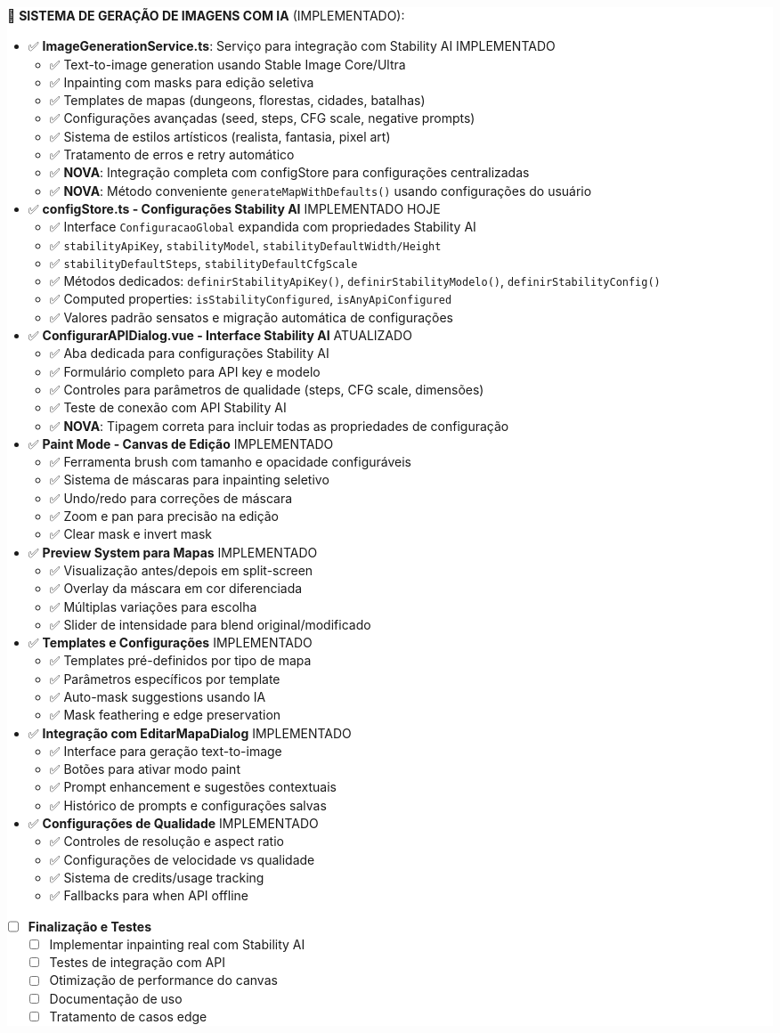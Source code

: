 🎨 **SISTEMA DE GERAÇÃO DE IMAGENS COM IA** (IMPLEMENTADO):

- ✅ **ImageGenerationService.ts**: Serviço para integração com Stability AI IMPLEMENTADO
  - ✅ Text-to-image generation usando Stable Image Core/Ultra
  - ✅ Inpainting com masks para edição seletiva
  - ✅ Templates de mapas (dungeons, florestas, cidades, batalhas)
  - ✅ Configurações avançadas (seed, steps, CFG scale, negative prompts)
  - ✅ Sistema de estilos artísticos (realista, fantasia, pixel art)
  - ✅ Tratamento de erros e retry automático
  - ✅ **NOVA**: Integração completa com configStore para configurações centralizadas
  - ✅ **NOVA**: Método conveniente `generateMapWithDefaults()` usando configurações do usuário
- ✅ **configStore.ts - Configurações Stability AI** IMPLEMENTADO HOJE
  - ✅ Interface `ConfiguracaoGlobal` expandida com propriedades Stability AI
  - ✅ `stabilityApiKey`, `stabilityModel`, `stabilityDefaultWidth/Height`
  - ✅ `stabilityDefaultSteps`, `stabilityDefaultCfgScale`
  - ✅ Métodos dedicados: `definirStabilityApiKey()`, `definirStabilityModelo()`, `definirStabilityConfig()`
  - ✅ Computed properties: `isStabilityConfigured`, `isAnyApiConfigured`
  - ✅ Valores padrão sensatos e migração automática de configurações
- ✅ **ConfigurarAPIDialog.vue - Interface Stability AI** ATUALIZADO
  - ✅ Aba dedicada para configurações Stability AI
  - ✅ Formulário completo para API key e modelo
  - ✅ Controles para parâmetros de qualidade (steps, CFG scale, dimensões)
  - ✅ Teste de conexão com API Stability AI
  - ✅ **NOVA**: Tipagem correta para incluir todas as propriedades de configuração
- ✅ **Paint Mode - Canvas de Edição** IMPLEMENTADO
  - ✅ Ferramenta brush com tamanho e opacidade configuráveis
  - ✅ Sistema de máscaras para inpainting seletivo
  - ✅ Undo/redo para correções de máscara
  - ✅ Zoom e pan para precisão na edição
  - ✅ Clear mask e invert mask
- ✅ **Preview System para Mapas** IMPLEMENTADO
  - ✅ Visualização antes/depois em split-screen
  - ✅ Overlay da máscara em cor diferenciada
  - ✅ Múltiplas variações para escolha
  - ✅ Slider de intensidade para blend original/modificado
- ✅ **Templates e Configurações** IMPLEMENTADO
  - ✅ Templates pré-definidos por tipo de mapa
  - ✅ Parâmetros específicos por template
  - ✅ Auto-mask suggestions usando IA
  - ✅ Mask feathering e edge preservation
- ✅ **Integração com EditarMapaDialog** IMPLEMENTADO
  - ✅ Interface para geração text-to-image
  - ✅ Botões para ativar modo paint
  - ✅ Prompt enhancement e sugestões contextuais
  - ✅ Histórico de prompts e configurações salvas
- ✅ **Configurações de Qualidade** IMPLEMENTADO
  - ✅ Controles de resolução e aspect ratio
  - ✅ Configurações de velocidade vs qualidade
  - ✅ Sistema de credits/usage tracking
  - ✅ Fallbacks para when API offline
- [ ] **Finalização e Testes**
  - [ ] Implementar inpainting real com Stability AI
  - [ ] Testes de integração com API
  - [ ] Otimização de performance do canvas
  - [ ] Documentação de uso
  - [ ] Tratamento de casos edge
